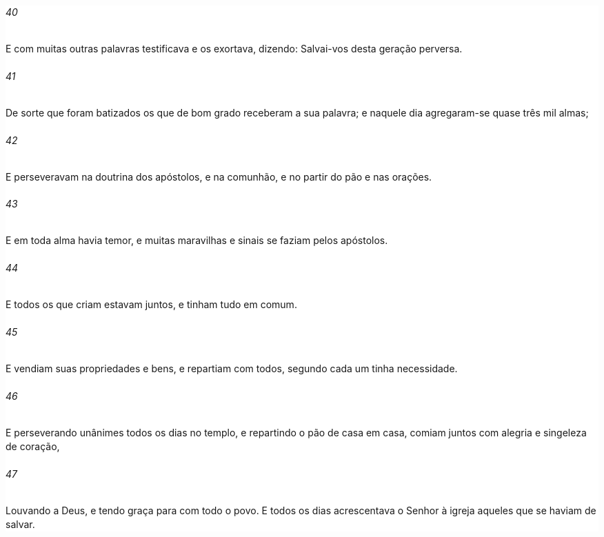 ###### 40 
E com muitas outras palavras testificava e os exortava, dizendo: Salvai-vos desta geração perversa.

###### 41 
De sorte que foram batizados os que de bom grado receberam a sua palavra; e naquele dia agregaram-se  quase três mil almas;

###### 42 
E perseveravam na doutrina dos apóstolos, e na comunhão, e no partir do pão e nas orações.

###### 43 
E em toda alma havia temor, e muitas maravilhas e sinais se faziam pelos apóstolos.

###### 44 
E todos os que criam estavam juntos, e tinham tudo em comum.

###### 45 
E vendiam suas propriedades e bens, e repartiam com todos, segundo cada um tinha necessidade.

###### 46 
E perseverando unânimes todos os dias no templo, e repartindo o pão de casa em casa, comiam juntos com alegria e singeleza de coração,

###### 47 
Louvando a Deus, e tendo graça para com todo o povo. E todos os dias acrescentava o Senhor à igreja aqueles que se haviam de salvar.

